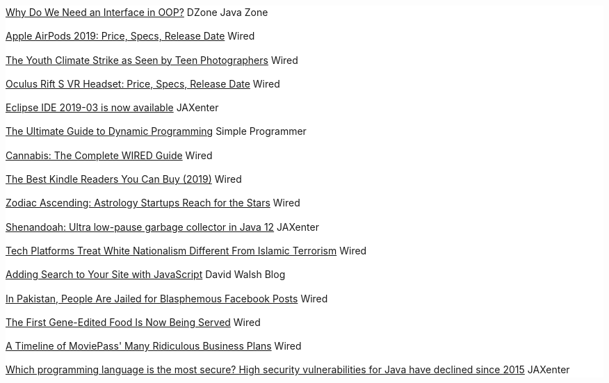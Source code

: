 [Why Do We Need an Interface in OOP?](https://dzone.com/articles/2689882)
DZone Java Zone

[Apple AirPods 2019: Price, Specs, Release Date](https://www.wired.com/story/apple-airpods-2019/)
Wired

[The Youth Climate Strike as Seen by Teen Photographers](https://www.wired.com/story/youth-climate-strike-teen-photographers/)
Wired

[Oculus Rift S VR Headset: Price, Specs, Release Date](https://www.wired.com/story/oculus-rift-s-vr-headset/)
Wired

[Eclipse IDE 2019-03 is now available](https://jaxenter.com/eclipse-ide-2019-03-arrives-157063.html)
JAXenter

[The Ultimate Guide to Dynamic Programming](https://simpleprogrammer.com/?p=31424)
Simple Programmer

[Cannabis: The Complete WIRED Guide](https://www.wired.com/story/wired-guide-cannabis/)
Wired

[The Best Kindle Readers You Can Buy (2019)](https://www.wired.com/gallery/best-kindle/)
Wired

[Zodiac Ascending: Astrology Startups Reach for the Stars](https://www.wired.com/story/zodiac-ascending-astrology-startups-reach-for-the-stars/)
Wired

[Shenandoah: Ultra low-pause garbage collector in Java 12](https://jaxenter.com/java-garbage-collection-157057.html)
JAXenter

[Tech Platforms Treat White Nationalism Different From Islamic Terrorism](https://www.wired.com/story/why-tech-platforms-dont-treat-all-terrorism-same/)
Wired

[Adding Search to Your Site with JavaScript](https://davidwalsh.name/?p=26748)
David Walsh Blog

[In Pakistan, People Are Jailed for Blasphemous Facebook Posts](https://www.wired.com/story/what-its-like-to-be-thrown-in-jail-for-posting-on-facebook/)
Wired

[The First Gene-Edited Food Is Now Being Served](https://www.wired.com/story/the-first-gene-edited-food-is-now-being-served/)
Wired

[A Timeline of MoviePass' Many Ridiculous Business Plans](https://www.wired.com/story/timeline-of-moviepass-ridiculous-business-plans/)
Wired

[Which programming language is the most secure? High security vulnerabilities for Java have declined since 2015](https://jaxenter.com/security-vulnerabilities-languages-157038.html)
JAXenter
